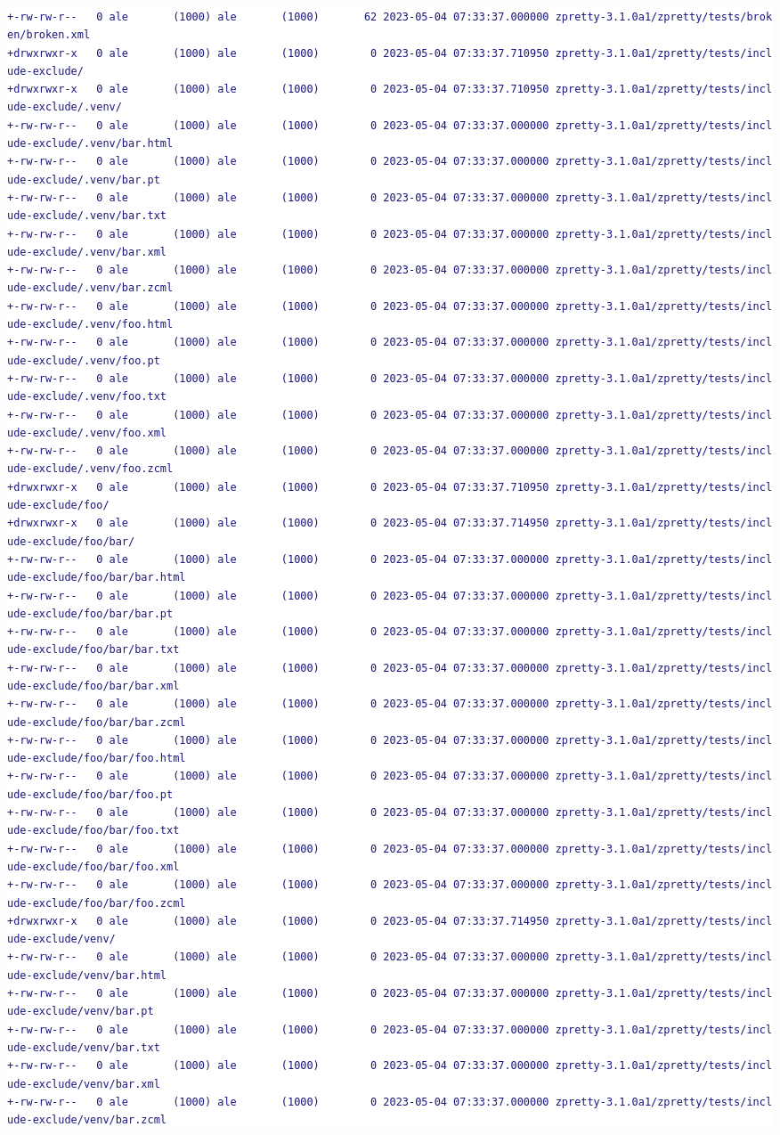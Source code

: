 ```diff
+-rw-rw-r--   0 ale       (1000) ale       (1000)       62 2023-05-04 07:33:37.000000 zpretty-3.1.0a1/zpretty/tests/broken/broken.xml
+drwxrwxr-x   0 ale       (1000) ale       (1000)        0 2023-05-04 07:33:37.710950 zpretty-3.1.0a1/zpretty/tests/include-exclude/
+drwxrwxr-x   0 ale       (1000) ale       (1000)        0 2023-05-04 07:33:37.710950 zpretty-3.1.0a1/zpretty/tests/include-exclude/.venv/
+-rw-rw-r--   0 ale       (1000) ale       (1000)        0 2023-05-04 07:33:37.000000 zpretty-3.1.0a1/zpretty/tests/include-exclude/.venv/bar.html
+-rw-rw-r--   0 ale       (1000) ale       (1000)        0 2023-05-04 07:33:37.000000 zpretty-3.1.0a1/zpretty/tests/include-exclude/.venv/bar.pt
+-rw-rw-r--   0 ale       (1000) ale       (1000)        0 2023-05-04 07:33:37.000000 zpretty-3.1.0a1/zpretty/tests/include-exclude/.venv/bar.txt
+-rw-rw-r--   0 ale       (1000) ale       (1000)        0 2023-05-04 07:33:37.000000 zpretty-3.1.0a1/zpretty/tests/include-exclude/.venv/bar.xml
+-rw-rw-r--   0 ale       (1000) ale       (1000)        0 2023-05-04 07:33:37.000000 zpretty-3.1.0a1/zpretty/tests/include-exclude/.venv/bar.zcml
+-rw-rw-r--   0 ale       (1000) ale       (1000)        0 2023-05-04 07:33:37.000000 zpretty-3.1.0a1/zpretty/tests/include-exclude/.venv/foo.html
+-rw-rw-r--   0 ale       (1000) ale       (1000)        0 2023-05-04 07:33:37.000000 zpretty-3.1.0a1/zpretty/tests/include-exclude/.venv/foo.pt
+-rw-rw-r--   0 ale       (1000) ale       (1000)        0 2023-05-04 07:33:37.000000 zpretty-3.1.0a1/zpretty/tests/include-exclude/.venv/foo.txt
+-rw-rw-r--   0 ale       (1000) ale       (1000)        0 2023-05-04 07:33:37.000000 zpretty-3.1.0a1/zpretty/tests/include-exclude/.venv/foo.xml
+-rw-rw-r--   0 ale       (1000) ale       (1000)        0 2023-05-04 07:33:37.000000 zpretty-3.1.0a1/zpretty/tests/include-exclude/.venv/foo.zcml
+drwxrwxr-x   0 ale       (1000) ale       (1000)        0 2023-05-04 07:33:37.710950 zpretty-3.1.0a1/zpretty/tests/include-exclude/foo/
+drwxrwxr-x   0 ale       (1000) ale       (1000)        0 2023-05-04 07:33:37.714950 zpretty-3.1.0a1/zpretty/tests/include-exclude/foo/bar/
+-rw-rw-r--   0 ale       (1000) ale       (1000)        0 2023-05-04 07:33:37.000000 zpretty-3.1.0a1/zpretty/tests/include-exclude/foo/bar/bar.html
+-rw-rw-r--   0 ale       (1000) ale       (1000)        0 2023-05-04 07:33:37.000000 zpretty-3.1.0a1/zpretty/tests/include-exclude/foo/bar/bar.pt
+-rw-rw-r--   0 ale       (1000) ale       (1000)        0 2023-05-04 07:33:37.000000 zpretty-3.1.0a1/zpretty/tests/include-exclude/foo/bar/bar.txt
+-rw-rw-r--   0 ale       (1000) ale       (1000)        0 2023-05-04 07:33:37.000000 zpretty-3.1.0a1/zpretty/tests/include-exclude/foo/bar/bar.xml
+-rw-rw-r--   0 ale       (1000) ale       (1000)        0 2023-05-04 07:33:37.000000 zpretty-3.1.0a1/zpretty/tests/include-exclude/foo/bar/bar.zcml
+-rw-rw-r--   0 ale       (1000) ale       (1000)        0 2023-05-04 07:33:37.000000 zpretty-3.1.0a1/zpretty/tests/include-exclude/foo/bar/foo.html
+-rw-rw-r--   0 ale       (1000) ale       (1000)        0 2023-05-04 07:33:37.000000 zpretty-3.1.0a1/zpretty/tests/include-exclude/foo/bar/foo.pt
+-rw-rw-r--   0 ale       (1000) ale       (1000)        0 2023-05-04 07:33:37.000000 zpretty-3.1.0a1/zpretty/tests/include-exclude/foo/bar/foo.txt
+-rw-rw-r--   0 ale       (1000) ale       (1000)        0 2023-05-04 07:33:37.000000 zpretty-3.1.0a1/zpretty/tests/include-exclude/foo/bar/foo.xml
+-rw-rw-r--   0 ale       (1000) ale       (1000)        0 2023-05-04 07:33:37.000000 zpretty-3.1.0a1/zpretty/tests/include-exclude/foo/bar/foo.zcml
+drwxrwxr-x   0 ale       (1000) ale       (1000)        0 2023-05-04 07:33:37.714950 zpretty-3.1.0a1/zpretty/tests/include-exclude/venv/
+-rw-rw-r--   0 ale       (1000) ale       (1000)        0 2023-05-04 07:33:37.000000 zpretty-3.1.0a1/zpretty/tests/include-exclude/venv/bar.html
+-rw-rw-r--   0 ale       (1000) ale       (1000)        0 2023-05-04 07:33:37.000000 zpretty-3.1.0a1/zpretty/tests/include-exclude/venv/bar.pt
+-rw-rw-r--   0 ale       (1000) ale       (1000)        0 2023-05-04 07:33:37.000000 zpretty-3.1.0a1/zpretty/tests/include-exclude/venv/bar.txt
+-rw-rw-r--   0 ale       (1000) ale       (1000)        0 2023-05-04 07:33:37.000000 zpretty-3.1.0a1/zpretty/tests/include-exclude/venv/bar.xml
+-rw-rw-r--   0 ale       (1000) ale       (1000)        0 2023-05-04 07:33:37.000000 zpretty-3.1.0a1/zpretty/tests/include-exclude/venv/bar.zcml
```